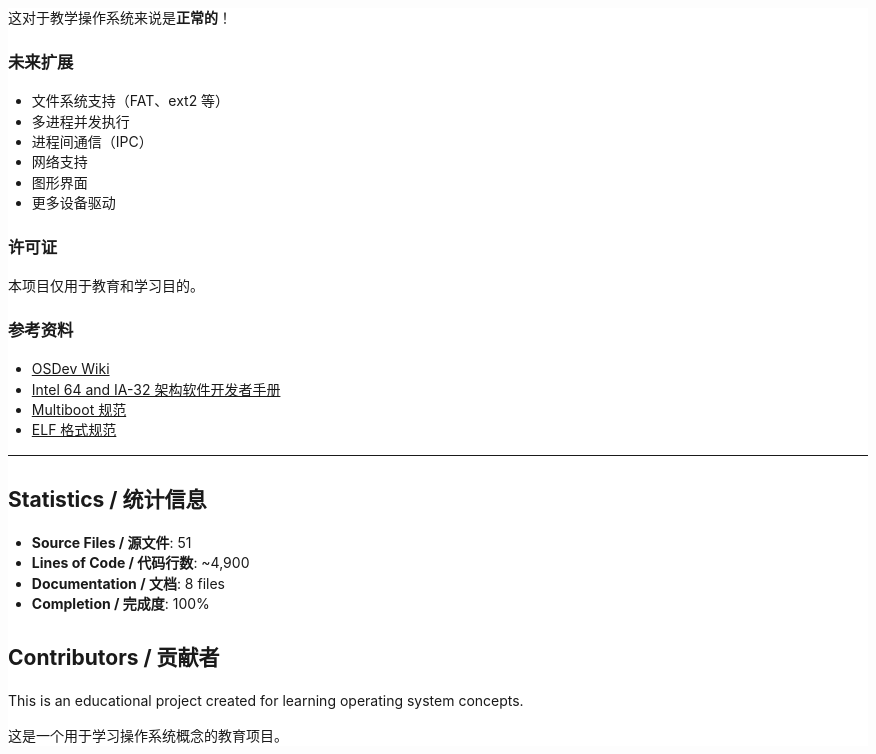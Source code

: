 这对于教学操作系统来说是**正常的**！

### 未来扩展

- 文件系统支持（FAT、ext2 等）
- 多进程并发执行
- 进程间通信（IPC）
- 网络支持
- 图形界面
- 更多设备驱动

### 许可证

本项目仅用于教育和学习目的。

### 参考资料

- [OSDev Wiki](https://wiki.osdev.org/)
- [Intel 64 and IA-32 架构软件开发者手册](https://www.intel.com/content/www/us/en/developer/articles/technical/intel-sdm.html)
- [Multiboot 规范](https://www.gnu.org/software/grub/manual/multiboot/multiboot.html)
- [ELF 格式规范](https://refspecs.linuxfoundation.org/elf/elf.pdf)

---

## Statistics / 统计信息

- **Source Files / 源文件**: 51
- **Lines of Code / 代码行数**: ~4,900
- **Documentation / 文档**: 8 files
- **Completion / 完成度**: 100%

## Contributors / 贡献者

This is an educational project created for learning operating system concepts.

这是一个用于学习操作系统概念的教育项目。
